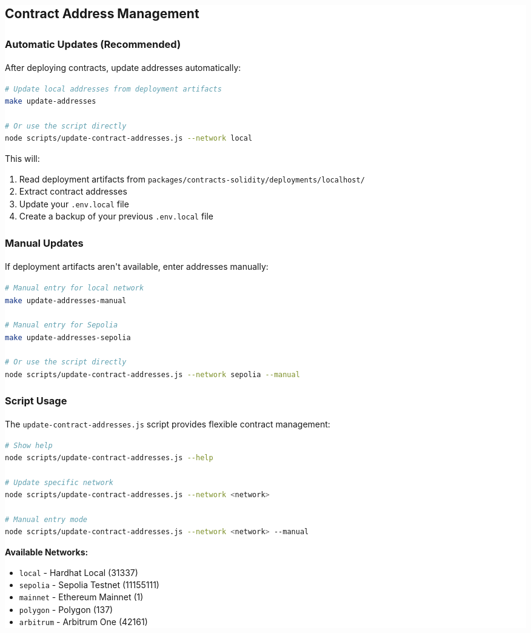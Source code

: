 ## Contract Address Management

### Automatic Updates (Recommended)

After deploying contracts, update addresses automatically:

```bash
# Update local addresses from deployment artifacts
make update-addresses

# Or use the script directly
node scripts/update-contract-addresses.js --network local
```

This will:
1. Read deployment artifacts from `packages/contracts-solidity/deployments/localhost/`
2. Extract contract addresses
3. Update your `.env.local` file
4. Create a backup of your previous `.env.local` file

### Manual Updates

If deployment artifacts aren't available, enter addresses manually:

```bash
# Manual entry for local network
make update-addresses-manual

# Manual entry for Sepolia
make update-addresses-sepolia

# Or use the script directly
node scripts/update-contract-addresses.js --network sepolia --manual
```

### Script Usage

The `update-contract-addresses.js` script provides flexible contract management:

```bash
# Show help
node scripts/update-contract-addresses.js --help

# Update specific network
node scripts/update-contract-addresses.js --network <network>

# Manual entry mode
node scripts/update-contract-addresses.js --network <network> --manual
```

**Available Networks:**
- `local` - Hardhat Local (31337)
- `sepolia` - Sepolia Testnet (11155111)
- `mainnet` - Ethereum Mainnet (1)
- `polygon` - Polygon (137)
- `arbitrum` - Arbitrum One (42161)
